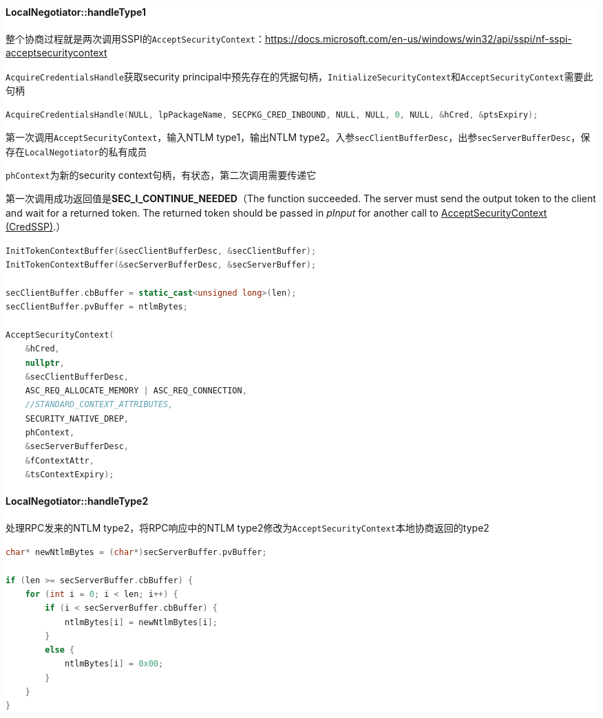 #### LocalNegotiator::handleType1

整个协商过程就是两次调用SSPI的`AcceptSecurityContext`：https://docs.microsoft.com/en-us/windows/win32/api/sspi/nf-sspi-acceptsecuritycontext

`AcquireCredentialsHandle`获取security principal中预先存在的凭据句柄，`InitializeSecurityContext`和`AcceptSecurityContext`需要此句柄

```c++
AcquireCredentialsHandle(NULL, lpPackageName, SECPKG_CRED_INBOUND, NULL, NULL, 0, NULL, &hCred, &ptsExpiry);
```

第一次调用`AcceptSecurityContext`，输入NTLM type1，输出NTLM type2。入参`secClientBufferDesc`，出参`secServerBufferDesc`，保存在`LocalNegotiator`的私有成员

`phContext`为新的security context句柄，有状态，第二次调用需要传递它

第一次调用成功返回值是**SEC_I_CONTINUE_NEEDED**（The function succeeded. The server must send the output token to the  client and wait for a returned token. The returned token should be  passed in *pInput* for another call to [AcceptSecurityContext (CredSSP)](https://docs.microsoft.com/windows/desktop/api/sspi/nf-sspi-acceptsecuritycontext).）

```c++
InitTokenContextBuffer(&secClientBufferDesc, &secClientBuffer);
InitTokenContextBuffer(&secServerBufferDesc, &secServerBuffer);

secClientBuffer.cbBuffer = static_cast<unsigned long>(len);
secClientBuffer.pvBuffer = ntlmBytes;

AcceptSecurityContext(
    &hCred,
    nullptr,
    &secClientBufferDesc,
    ASC_REQ_ALLOCATE_MEMORY | ASC_REQ_CONNECTION,
    //STANDARD_CONTEXT_ATTRIBUTES,
    SECURITY_NATIVE_DREP,
    phContext,
    &secServerBufferDesc,
    &fContextAttr,
    &tsContextExpiry);
```

#### LocalNegotiator::handleType2

处理RPC发来的NTLM type2，将RPC响应中的NTLM type2修改为`AcceptSecurityContext`本地协商返回的type2

```c++
char* newNtlmBytes = (char*)secServerBuffer.pvBuffer;

if (len >= secServerBuffer.cbBuffer) {
    for (int i = 0; i < len; i++) {
        if (i < secServerBuffer.cbBuffer) {
            ntlmBytes[i] = newNtlmBytes[i];
        }
        else {
            ntlmBytes[i] = 0x00;
        }
    }
}
```
